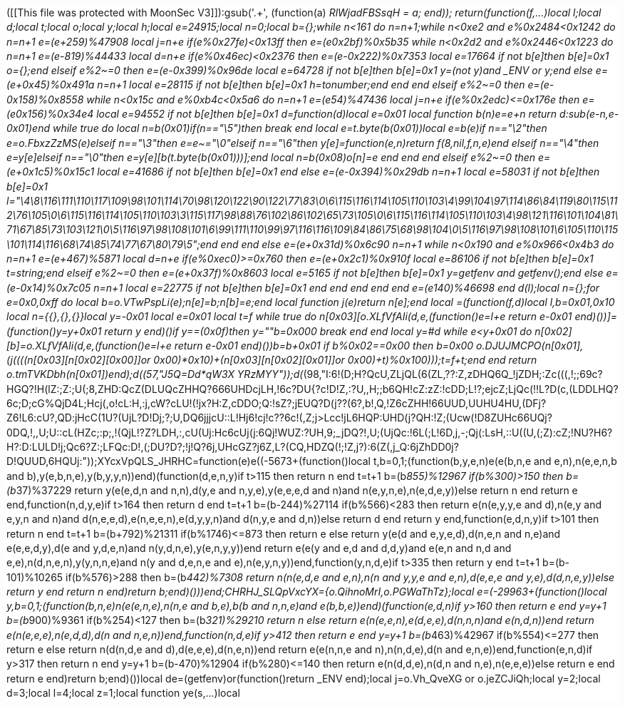 ([[This file was protected with MoonSec V3]]):gsub('.+', (function(a) _RlWjadFBSsqH = a; end)); return(function(f,...)local l;local d;local t;local o;local y;local h;local e=24915;local n=0;local b={};while n<161 do n=n+1;while n<0xe2 and e%0x2484<0x1242 do n=n+1 e=(e+259)%47908 local j=n+e if(e%0x27fe)<0x13ff then e=(e*0x2bf)%0x5b35 while n<0x2d2 and e%0x2446<0x1223 do n=n+1 e=(e-819)%44433 local d=n+e if(e%0x46ec)<0x2376 then e=(e-0x222)%0x7353 local e=17664 if not b[e]then b[e]=0x1 o={};end elseif e%2~=0 then e=(e-0x399)%0x96de local e=64728 if not b[e]then b[e]=0x1 y=(not y)and _ENV or y;end else e=(e+0x45)%0x491a n=n+1 local e=28115 if not b[e]then b[e]=0x1 h=tonumber;end end end elseif e%2~=0 then e=(e-0x158)%0x8558 while n<0x15c and e%0xb4c<0x5a6 do n=n+1 e=(e*54)%47436 local j=n+e if(e%0x2edc)<=0x176e then e=(e*0x156)%0x34e4 local e=94552 if not b[e]then b[e]=0x1 d=function(d)local e=0x01 local function b(n)e=e+n return d:sub(e-n,e-0x01)end while true do local n=b(0x01)if(n=="\5")then break end local e=t.byte(b(0x01))local e=b(e)if n=="\2"then e=o.FbxzZzMS(e)elseif n=="\3"then e=e~="\0"elseif n=="\6"then y[e]=function(e,n)return f(8,nil,f,n,e)end elseif n=="\4"then e=y[e]elseif n=="\0"then e=y[e][b(t.byte(b(0x01)))];end local n=b(0x08)o[n]=e end end end elseif e%2~=0 then e=(e+0x1c5)%0x15c1 local e=41686 if not b[e]then b[e]=0x1 end else e=(e-0x394)%0x29db n=n+1 local e=58031 if not b[e]then b[e]=0x1 l="\4\8\116\111\110\117\109\98\101\114\70\98\120\122\90\122\77\83\0\6\115\116\114\105\110\103\4\99\104\97\114\86\84\119\80\115\112\76\105\0\6\115\116\114\105\110\103\3\115\117\98\88\76\102\86\102\65\73\105\0\6\115\116\114\105\110\103\4\98\121\116\101\104\81\71\67\85\73\103\121\0\5\116\97\98\108\101\6\99\111\110\99\97\116\116\109\84\86\75\68\98\104\0\5\116\97\98\108\101\6\105\110\115\101\114\116\68\74\85\74\77\67\80\79\5";end end end else e=(e+0x31d)%0x6c90 n=n+1 while n<0x190 and e%0x966<0x4b3 do n=n+1 e=(e+467)%5871 local d=n+e if(e%0xec0)>=0x760 then e=(e+0x2c1)%0x910f local e=86106 if not b[e]then b[e]=0x1 t=string;end elseif e%2~=0 then e=(e+0x37f)%0x8603 local e=5165 if not b[e]then b[e]=0x1 y=getfenv and getfenv();end else e=(e-0x14)%0x7c05 n=n+1 local e=22775 if not b[e]then b[e]=0x1 end end end end end e=(e*140)%46698 end d(l);local n={};for e=0x0,0xff do local b=o.VTwPspLi(e);n[e]=b;n[b]=e;end local function j(e)return n[e];end local _=(function(f,d)local l,b=0x01,0x10 local n={{},{},{}}local y=-0x01 local e=0x01 local t=f while true do n[0x03][o.XLfVfAIi(d,e,(function()e=l+e return e-0x01 end)())]=(function()y=y+0x01 return y end)()if y==(0x0f)then y=""b=0x000 break end end local y=#d while e<y+0x01 do n[0x02][b]=o.XLfVfAIi(d,e,(function()e=l+e return e-0x01 end)())b=b+0x01 if b%0x02==0x00 then b=0x00 o.DJUJMCPO(n[0x01],(j((((n[0x03][n[0x02][0x00]]or 0x00)*0x10)+(n[0x03][n[0x02][0x01]]or 0x00)+t)%0x100)));t=f+t;end end return o.tmTVKDbh(n[0x01])end);d(_(57,"J5Q=Dd*qW3X YRzMYY"));d(_(98,"I:6!(D;H?QcU,ZLjQL(6(ZL,??:Z,zDHQ6Q_!jZDH;:Zc(((,!;;69c?HGQ?!H(lZ:;Z:;U(;8,ZHD:QcZ(DLUQcZHHQ?666UHDcjLH,!6c?DU{?c!D!Z,:?U,,H;;b6QH!cZ:zZ:!cDD;L!?;ejcZ;LjQc(!!L?D(c,(LDDLHQ?6c;D;cG%QjD4L;Hcj(,o!cL:H,:j,cW?cLU!(!jx?H:Z,cDDO;Q:!sZ?;jEUQ?D(j??(6?,b!,Q,!Z6cZHH!66UUD,UUHU4HU,(DFj?Z6!L6:cU?,QD:jHcC(1U?(UjL?D!Dj;?;U,DQ6jjjcU::L!Hj6!cj!c??6c!(,Z;j>Lcc!jL6HQP:UHD(j?QH:!Z;(Ucw(!D8ZUHc66UQj?0DQ,!,,U;U::cL(HZc;:p;,!(QjL!?Z?LDH,:,cU(Uj:Hc6cUj(j:6Qj!WUZ:?UH,9;_jDQ?!,U;(UjQc:!6L(;L!6D,j,-;Qj(:LsH,::U((U,(;Z):cZ;!NU?H6?H?:D:LULD!j;Qc6?Z:;LFQc:D!,(;DU?D?;!j!Q?6j,UHcGZ?j6Z,L?(CQ,HDZQ(!;!Z,j?):6(Z(,j_Q:6jZhDD0j?D!QUUD,6HQUj:"));XYcxVpQLS_JHRHC=function(e)e((-5673+(function()local t,b=0,1;(function(b,y,e,n)e(e(b,n,e and e,n),n(e,e,n,b and b),y(e,b,n,e),y(b,y,y,n))end)(function(d,e,n,y)if t>115 then return n end t=t+1 b=(b*855)%12967 if(b%300)>150 then b=(b*37)%37229 return y(e(e,d,n and n,n),d(y,e and n,y,e),y(e,e,e,d and n)and n(e,y,n,e),n(e,d,e,y))else return n end return e end,function(n,d,y,e)if t>164 then return d end t=t+1 b=(b-244)%27114 if(b%566)<283 then return e(n(e,y,y,e and d),n(e,y and e,y,n and n)and d(n,e,e,d),e(n,e,e,n),e(d,y,y,n)and d(n,y,e and d,n))else return d end return y end,function(e,d,n,y)if t>101 then return n end t=t+1 b=(b+792)%21311 if(b%1746)<=873 then return e else return y(e(d and e,y,e,d),d(n,e,n and n,e)and e(e,e,d,y),d(e and y,d,e,n)and n(y,d,n,e),y(e,n,y,y))end return e(e(y and e,d and d,d,y)and e(e,n and n,d and e,e),n(d,n,e,n),y(y,n,n,e)and n(y and d,e,n,e and e),n(e,y,n,y))end,function(y,n,d,e)if t>335 then return y end t=t+1 b=(b-101)%10265 if(b%576)>288 then b=(b*442)%7308 return n(n(e,d,e and e,n),n(n and y,y,e and e,n),d(e,e,e and y,e),d(d,n,e,y))else return y end return n end)return b;end)()))end;CHRHJ_SLQpVxcYX={o.QihnoMrI,o.PGWaThTz};local e=(-29963+(function()local y,b=0,1;(function(b,n,e)n(e(e,n,e),n(n,e and b,e),b(b and n,n,e)and e(b,b,e))end)(function(e,d,n)if y>160 then return e end y=y+1 b=(b*900)%9361 if(b%254)<127 then b=(b*321)%29210 return n else return e(n(e,e,n),e(d,e,e),d(n,n,n)and e(n,d,n))end return e(n(e,e,e),n(e,d,d),d(n and n,e,n))end,function(n,d,e)if y>412 then return e end y=y+1 b=(b*463)%42967 if(b%554)<=277 then return e else return n(d(n,d,e and d),d(e,e,e),d(n,e,n))end return e(e(n,n,e and n),n(n,d,e),d(n and e,n,e))end,function(e,n,d)if y>317 then return n end y=y+1 b=(b-470)%12904 if(b%280)<=140 then return e(n(d,d,e),n(d,n and n,e),n(e,e,e))else return e end return e end)return b;end)())local de=(getfenv)or(function()return _ENV end);local j=o.Vh_QveXG or o.jeZCJiQh;local y=2;local d=3;local l=4;local z=1;local function ye(s,...)local